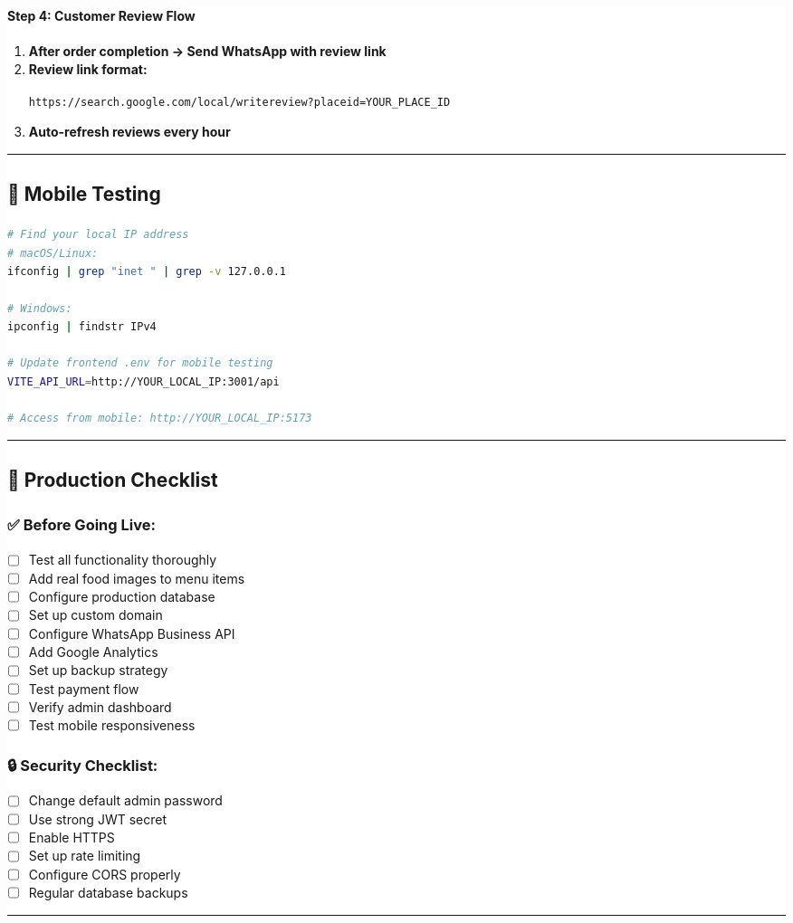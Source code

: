 #### **Step 4: Customer Review Flow**
1. **After order completion → Send WhatsApp with review link**
2. **Review link format:**
   ```
   https://search.google.com/local/writereview?placeid=YOUR_PLACE_ID
   ```
3. **Auto-refresh reviews every hour**

---

## 📱 **Mobile Testing**
```bash
# Find your local IP address
# macOS/Linux:
ifconfig | grep "inet " | grep -v 127.0.0.1

# Windows:
ipconfig | findstr IPv4

# Update frontend .env for mobile testing
VITE_API_URL=http://YOUR_LOCAL_IP:3001/api

# Access from mobile: http://YOUR_LOCAL_IP:5173
```

---

## 🎯 **Production Checklist**

### **✅ Before Going Live:**
- [ ] Test all functionality thoroughly
- [ ] Add real food images to menu items
- [ ] Configure production database
- [ ] Set up custom domain
- [ ] Configure WhatsApp Business API
- [ ] Add Google Analytics
- [ ] Set up backup strategy
- [ ] Test payment flow
- [ ] Verify admin dashboard
- [ ] Test mobile responsiveness

### **🔒 Security Checklist:**
- [ ] Change default admin password
- [ ] Use strong JWT secret
- [ ] Enable HTTPS
- [ ] Set up rate limiting
- [ ] Configure CORS properly
- [ ] Regular database backups

---
